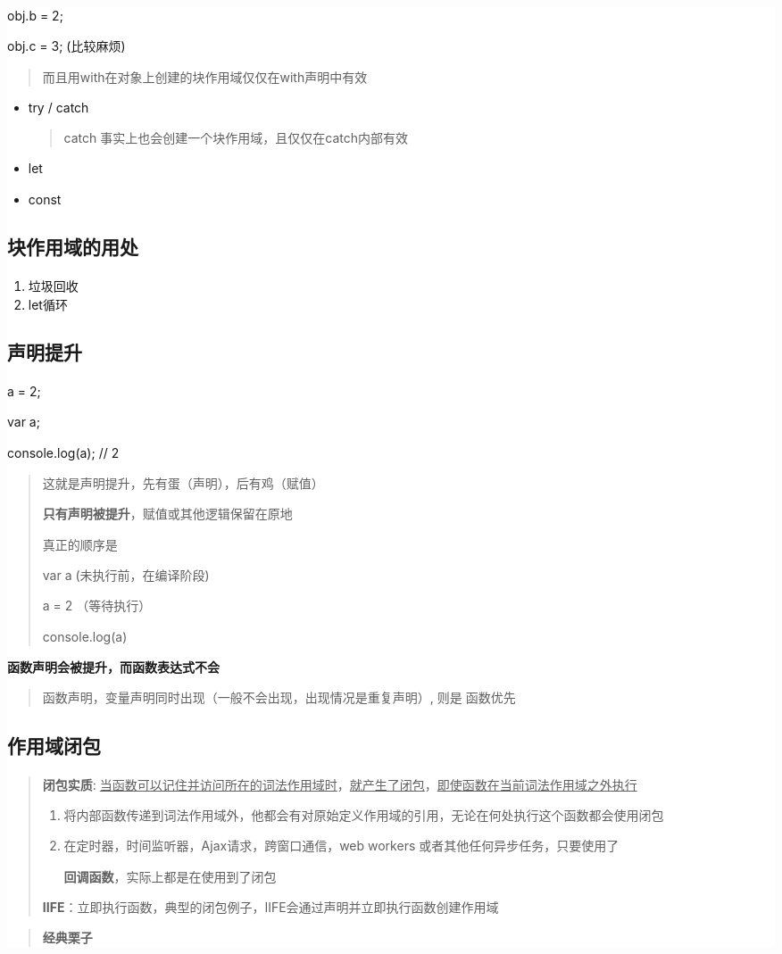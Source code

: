   obj.b = 2;

  obj.c = 3;  (比较麻烦)

  > 而且用with在对象上创建的块作用域仅仅在with声明中有效

* try  / catch

  >  catch 事实上也会创建一个块作用域，且仅仅在catch内部有效

* let 

* const

## 块作用域的用处

  1. 垃圾回收
  2. let循环

## 声明提升

a = 2;  

var a;

console.log(a); // 2

> 这就是声明提升，先有蛋（声明），后有鸡（赋值）
>
> **只有声明被提升**，赋值或其他逻辑保留在原地
>
> 真正的顺序是 
>
> var a   (未执行前，在编译阶段)
>
> a = 2   （等待执行）
>
> console.log(a)

**函数声明会被提升，而函数表达式不会**

>  函数声明，变量声明同时出现（一般不会出现，出现情况是重复声明）, 则是 函数优先

## 作用域闭包

> **闭包实质**: <u>当函数可以记住并访问所在的词法作用域时</u>，<u>就产生了闭包</u>，<u>即使函数在当前词法作用域之外执行</u>
>
> 1. 将内部函数传递到词法作用域外，他都会有对原始定义作用域的引用，无论在何处执行这个函数都会使用闭包
>
> 2. 在定时器，时间监听器，Ajax请求，跨窗口通信，web workers 或者其他任何异步任务，只要使用了
>
>    **回调函数**，实际上都是在使用到了闭包
>
> **IIFE**：立即执行函数，典型的闭包例子，IIFE会通过声明并立即执行函数创建作用域 

> **经典栗子**
